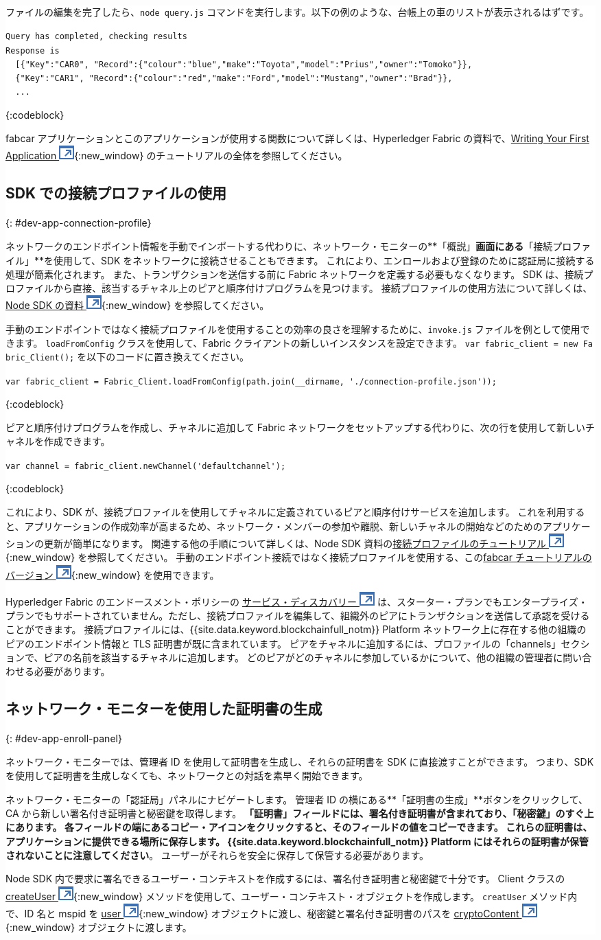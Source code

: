 ファイルの編集を完了したら、`node query.js` コマンドを実行します。以下の例のような、台帳上の車のリストが表示されるはずです。
```
Query has completed, checking results
Response is  
  [{"Key":"CAR0", "Record":{"colour":"blue","make":"Toyota","model":"Prius","owner":"Tomoko"}},
  {"Key":"CAR1", "Record":{"colour":"red","make":"Ford","model":"Mustang","owner":"Brad"}},
  ...
```
{:codeblock}

fabcar アプリケーションとこのアプリケーションが使用する関数について詳しくは、Hyperledger Fabric の資料で、[Writing Your First Application ![外部リンク・アイコン](images/external_link.svg "外部リンク・アイコン")](https://hyperledger-fabric.readthedocs.io/en/release-1.2/write_first_app.html "writing your first application"){:new_window} のチュートリアルの全体を参照してください。

## SDK での接続プロファイルの使用
{: #dev-app-connection-profile}

ネットワークのエンドポイント情報を手動でインポートする代わりに、ネットワーク・モニターの**「概説」**画面にある**「接続プロファイル」**を使用して、SDK をネットワークに接続させることもできます。 これにより、エンロールおよび登録のために認証局に接続する処理が簡素化されます。 また、トランザクションを送信する前に Fabric ネットワークを定義する必要もなくなります。 SDK は、接続プロファイルから直接、該当するチャネル上のピアと順序付けプログラムを見つけます。 接続プロファイルの使用方法について詳しくは、[Node SDK の資料 ![外部リンク・アイコン](images/external_link.svg "外部リンク・アイコン")](https://fabric-sdk-node.github.io/tutorial-network-config.html "接続プロファイルのチュートリアル"){:new_window} を参照してください。

手動のエンドポイントではなく接続プロファイルを使用することの効率の良さを理解するために、`invoke.js` ファイルを例として使用できます。 `loadFromConfig` クラスを使用して、Fabric クライアントの新しいインスタンスを設定できます。 `var fabric_client = new Fabric_Client();` を以下のコードに置き換えてください。
```
var fabric_client = Fabric_Client.loadFromConfig(path.join(__dirname, './connection-profile.json'));
```
{:codeblock}

ピアと順序付けプログラムを作成し、チャネルに追加して Fabric ネットワークをセットアップする代わりに、次の行を使用して新しいチャネルを作成できます。

```
var channel = fabric_client.newChannel('defaultchannel');
```
{:codeblock}

これにより、SDK が、接続プロファイルを使用してチャネルに定義されているピアと順序付けサービスを追加します。 これを利用すると、アプリケーションの作成効率が高まるため、ネットワーク・メンバーの参加や離脱、新しいチャネルの開始などのためのアプリケーションの更新が簡単になります。 関連する他の手順について詳しくは、Node SDK 資料の[接続プロファイルのチュートリアル ![外部リンク・アイコン](images/external_link.svg "外部リンク・アイコン")](https://fabric-sdk-node.github.io/tutorial-network-config.html "接続プロファイルのチュートリアル"){:new_window} を参照してください。 手動のエンドポイント接続ではなく接続プロファイルを使用する、この[fabcar チュートリアルのバージョン ![外部リンク・アイコン](images/external_link.svg "外部リンク・アイコン")](https://www.ibm.com/developerworks/cloud/library/cl-deploy-fabcar-sample-application-ibm-blockchain-starter-plan/index.html){:new_window} を使用できます。

Hyperledger Fabric のエンドースメント・ポリシーの [ サービス・ディスカバリー ![外部リンク・アイコン](images/external_link.svg "外部リンク・アイコン")](https://hyperledger-fabric.readthedocs.io/en/release-1.2/discovery-overview.html "Service discovery") は、スターター・プランでもエンタープライズ・プランでもサポートされていません。ただし、接続プロファイルを編集して、組織外のピアにトランザクションを送信して承認を受けることができます。 接続プロファイルには、{{site.data.keyword.blockchainfull_notm}} Platform ネットワーク上に存在する他の組織のピアのエンドポイント情報と TLS 証明書が既に含まれています。 ピアをチャネルに追加するには、プロファイルの「channels」セクションで、ピアの名前を該当するチャネルに追加します。 どのピアがどのチャネルに参加しているかについて、他の組織の管理者に問い合わせる必要があります。

## ネットワーク・モニターを使用した証明書の生成
{: #dev-app-enroll-panel}

ネットワーク・モニターでは、管理者 ID を使用して証明書を生成し、それらの証明書を SDK に直接渡すことができます。 つまり、SDK を使用して証明書を生成しなくても、ネットワークとの対話を素早く開始できます。

ネットワーク・モニターの「認証局」パネルにナビゲートします。 管理者 ID の横にある**「証明書の生成」**ボタンをクリックして、CA から新しい署名付き証明書と秘密鍵を取得します。 **「証明書」**フィールドには、署名付き証明書が含まれており、**「秘密鍵」**のすぐ上にあります。 各フィールドの端にあるコピー・アイコンをクリックすると、そのフィールドの値をコピーできます。 これらの証明書は、アプリケーションに提供できる場所に保存します。 {{site.data.keyword.blockchainfull_notm}} Platform にはそれらの証明書が保管されないことに**注意してください**。 ユーザーがそれらを安全に保存して保管する必要があります。

Node SDK 内で要求に署名できるユーザー・コンテキストを作成するには、署名付き証明書と秘密鍵で十分です。 Client クラスの [createUser ![外部リンク・アイコン](images/external_link.svg "外部リンク・アイコン")](https://fabric-sdk-node.github.io/Client.html#createUser__anchor "createUser"){:new_window} メソッドを使用して、ユーザー・コンテキスト・オブジェクトを作成します。 `creatUser` メソッド内で、ID 名と mspid を [user ![外部リンク・アイコン](images/external_link.svg "外部リンク・アイコン")](https://fabric-sdk-node.github.io/global.html#UserOpts "user"){:new_window} オブジェクトに渡し、秘密鍵と署名付き証明書のパスを [cryptoContent ![外部リンク・アイコン](images/external_link.svg "外部リンク・アイコン")](https://fabric-sdk-node.github.io/global.html#CryptoContent "cryptoContent"){:new_window} オブジェクトに渡します。
